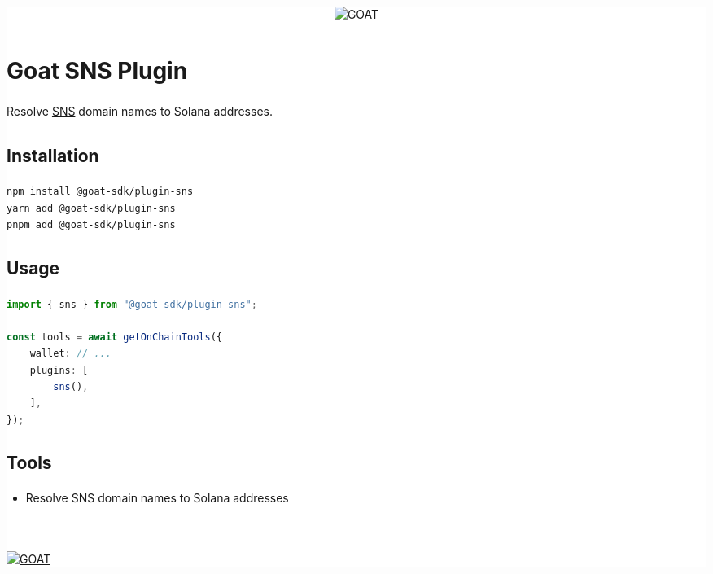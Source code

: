 <div align="center">
<a href="https://github.com/goat-sdk/goat">

<img src="https://github.com/user-attachments/assets/5fc7f121-259c-492c-8bca-f15fe7eb830c" alt="GOAT" width="100px" height="auto" style="object-fit: contain;">
</a>
</div>

# Goat SNS Plugin

Resolve [SNS](https://www.sns.id/) domain names to Solana addresses.

## Installation
```
npm install @goat-sdk/plugin-sns
yarn add @goat-sdk/plugin-sns
pnpm add @goat-sdk/plugin-sns
```

## Usage

```typescript
import { sns } from "@goat-sdk/plugin-sns";

const tools = await getOnChainTools({
    wallet: // ...
    plugins: [
        sns(),
    ],
});
```

## Tools
- Resolve SNS domain names to Solana addresses

<footer>
<br/>
<br/>
<div>
<a href="https://github.com/goat-sdk/goat">
  <img src="https://github.com/user-attachments/assets/4821833e-52e5-4126-a2a1-59e9fa9bebd7" alt="GOAT" width="100%" height="auto" style="object-fit: contain; max-width: 800px;">
</a>
</div>
</footer>
